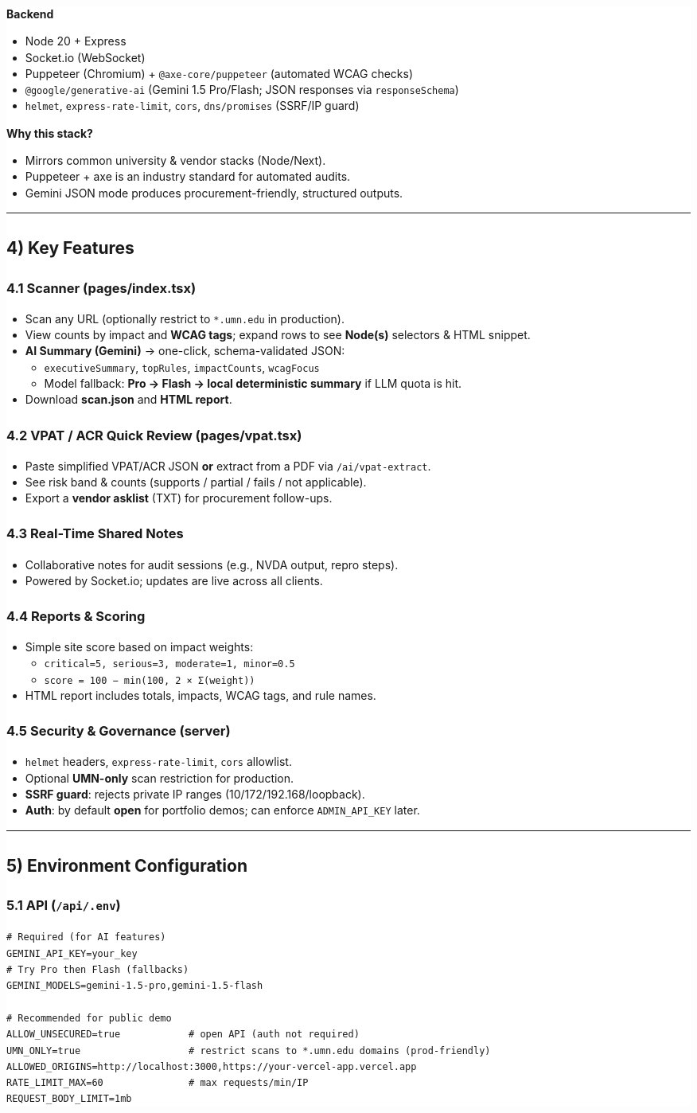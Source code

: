 **Backend**
- Node 20 + Express
- Socket.io (WebSocket)
- Puppeteer (Chromium) + `@axe-core/puppeteer` (automated WCAG checks)
- `@google/generative-ai` (Gemini 1.5 Pro/Flash; JSON responses via `responseSchema`)
- `helmet`, `express-rate-limit`, `cors`, `dns/promises` (SSRF/IP guard)

**Why this stack?**
- Mirrors common university & vendor stacks (Node/Next).
- Puppeteer + axe is an industry standard for automated audits.
- Gemini JSON mode produces procurement-friendly, structured outputs.

---

## 4) Key Features

### 4.1 Scanner (pages/index.tsx)
- Scan any URL (optionally restrict to `*.umn.edu` in production).
- View counts by impact and **WCAG tags**; expand rows to see **Node(s)** selectors & HTML snippet.
- **AI Summary (Gemini)** → one-click, schema-validated JSON:
  - `executiveSummary`, `topRules`, `impactCounts`, `wcagFocus`
  - Model fallback: **Pro → Flash → local deterministic summary** if LLM quota is hit.
- Download **scan.json** and **HTML report**.

### 4.2 VPAT / ACR Quick Review (pages/vpat.tsx)
- Paste simplified VPAT/ACR JSON **or** extract from a PDF via `/ai/vpat-extract`.
- See risk band & counts (supports / partial / fails / not applicable).
- Export a **vendor asklist** (TXT) for procurement follow-ups.

### 4.3 Real-Time Shared Notes
- Collaborative notes for audit sessions (e.g., NVDA output, repro steps).
- Powered by Socket.io; updates are live across all clients.

### 4.4 Reports & Scoring
- Simple site score based on impact weights:
  - `critical=5, serious=3, moderate=1, minor=0.5`
  - `score = 100 − min(100, 2 × Σ(weight))`
- HTML report includes totals, impacts, WCAG tags, and rule names.

### 4.5 Security & Governance (server)
- `helmet` headers, `express-rate-limit`, `cors` allowlist.
- Optional **UMN-only** scan restriction for production.
- **SSRF guard**: rejects private IP ranges (10/172/192.168/loopback).
- **Auth**: by default **open** for portfolio demos; can enforce `ADMIN_API_KEY` later.

---

## 5) Environment Configuration

### 5.1 API (`/api/.env`)
```env
# Required (for AI features)
GEMINI_API_KEY=your_key
# Try Pro then Flash (fallbacks)
GEMINI_MODELS=gemini-1.5-pro,gemini-1.5-flash

# Recommended for public demo
ALLOW_UNSECURED=true            # open API (auth not required)
UMN_ONLY=true                   # restrict scans to *.umn.edu domains (prod-friendly)
ALLOWED_ORIGINS=http://localhost:3000,https://your-vercel-app.vercel.app
RATE_LIMIT_MAX=60               # max requests/min/IP
REQUEST_BODY_LIMIT=1mb
```